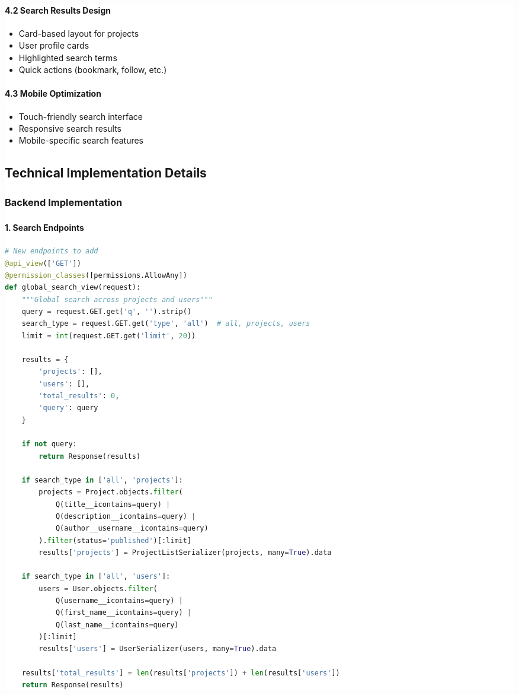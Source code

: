 #### 4.2 Search Results Design
- Card-based layout for projects
- User profile cards
- Highlighted search terms
- Quick actions (bookmark, follow, etc.)

#### 4.3 Mobile Optimization
- Touch-friendly search interface
- Responsive search results
- Mobile-specific search features

## Technical Implementation Details

### Backend Implementation

#### 1. Search Endpoints
```python
# New endpoints to add
@api_view(['GET'])
@permission_classes([permissions.AllowAny])
def global_search_view(request):
    """Global search across projects and users"""
    query = request.GET.get('q', '').strip()
    search_type = request.GET.get('type', 'all')  # all, projects, users
    limit = int(request.GET.get('limit', 20))
    
    results = {
        'projects': [],
        'users': [],
        'total_results': 0,
        'query': query
    }
    
    if not query:
        return Response(results)
    
    if search_type in ['all', 'projects']:
        projects = Project.objects.filter(
            Q(title__icontains=query) |
            Q(description__icontains=query) |
            Q(author__username__icontains=query)
        ).filter(status='published')[:limit]
        results['projects'] = ProjectListSerializer(projects, many=True).data
    
    if search_type in ['all', 'users']:
        users = User.objects.filter(
            Q(username__icontains=query) |
            Q(first_name__icontains=query) |
            Q(last_name__icontains=query)
        )[:limit]
        results['users'] = UserSerializer(users, many=True).data
    
    results['total_results'] = len(results['projects']) + len(results['users'])
    return Response(results)
```
